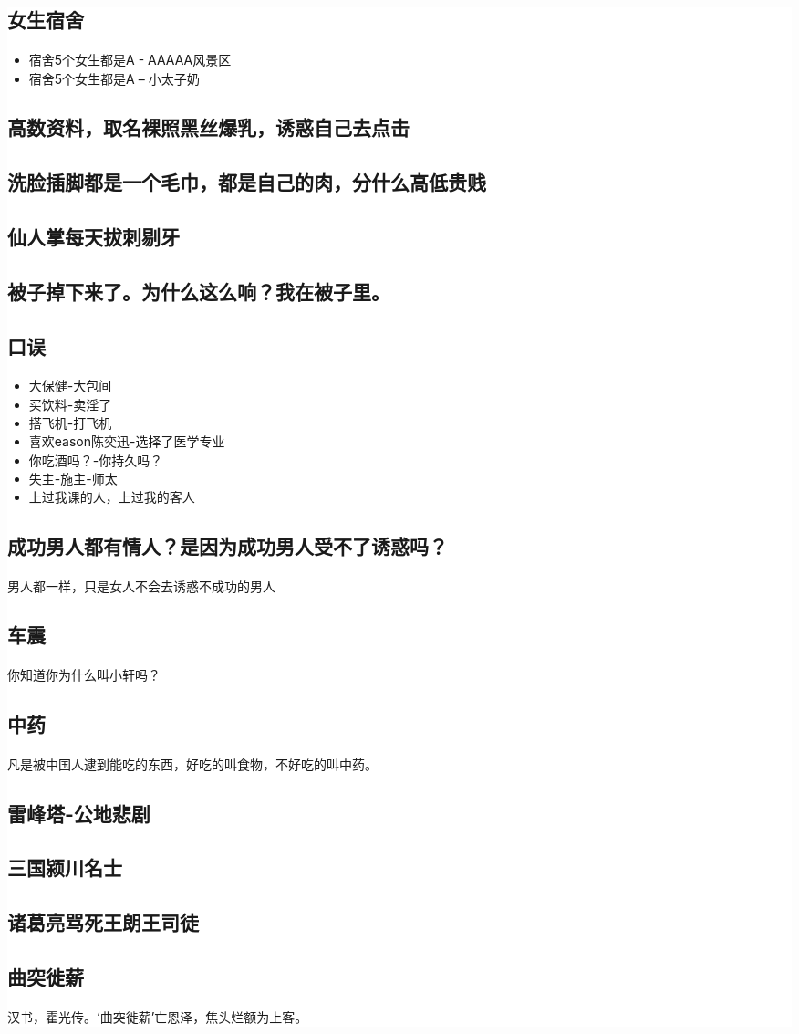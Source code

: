 ## 女生宿舍

- 宿舍5个女生都是A - AAAAA风景区
- 宿舍5个女生都是A – 小太子奶

## 高数资料，取名裸照黑丝爆乳，诱惑自己去点击

## 洗脸插脚都是一个毛巾，都是自己的肉，分什么高低贵贱

## 仙人掌每天拔刺剔牙

## 被子掉下来了。为什么这么响？我在被子里。

## 口误

- 大保健-大包间
- 买饮料-卖淫了
- 搭飞机-打飞机
- 喜欢eason陈奕迅-选择了医学专业
- 你吃酒吗？-你持久吗？
- 失主-施主-师太
- 上过我课的人，上过我的客人

## 成功男人都有情人？是因为成功男人受不了诱惑吗？

男人都一样，只是女人不会去诱惑不成功的男人

## 车震

你知道你为什么叫小轩吗？

## 中药

凡是被中国人逮到能吃的东西，好吃的叫食物，不好吃的叫中药。

## 雷峰塔-公地悲剧

## 三国颍川名士

## 诸葛亮骂死王朗王司徒

## 曲突徙薪

汉书，霍光传。‘曲突徙薪’亡恩泽，焦头烂额为上客。
